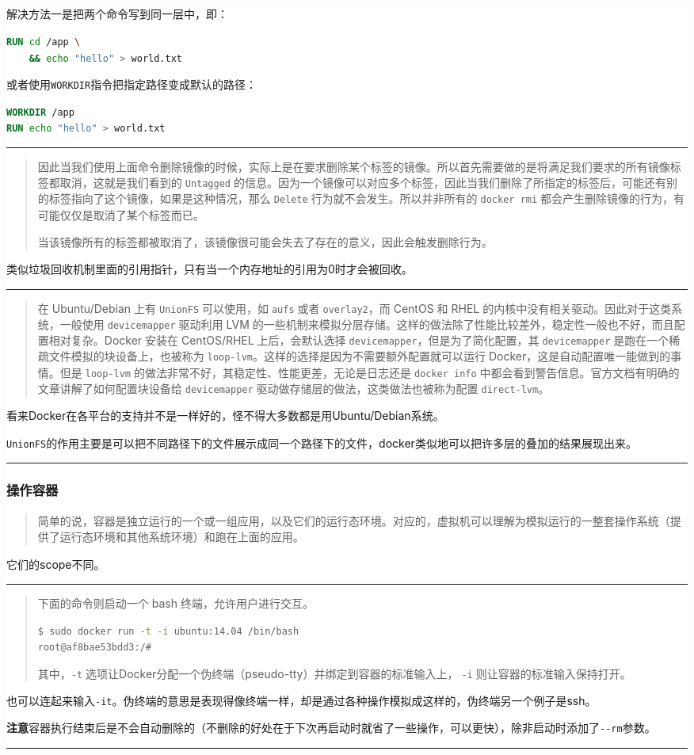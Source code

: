 解决方法一是把两个命令写到同一层中，即：

```dockerfile
RUN cd /app \
    && echo "hello" > world.txt
```

或者使用`WORKDIR`指令把指定路径变成默认的路径：

```dockerfile
WORKDIR /app
RUN echo "hello" > world.txt
```

---

> 因此当我们使用上面命令删除镜像的时候，实际上是在要求删除某个标签的镜像。所以首先需要做的是将满足我们要求的所有镜像标签都取消，这就是我们看到的 `Untagged` 的信息。因为一个镜像可以对应多个标签，因此当我们删除了所指定的标签后，可能还有别的标签指向了这个镜像，如果是这种情况，那么 `Delete` 行为就不会发生。所以并非所有的 `docker rmi` 都会产生删除镜像的行为，有可能仅仅是取消了某个标签而已。
>
> 当该镜像所有的标签都被取消了，该镜像很可能会失去了存在的意义，因此会触发删除行为。

类似垃圾回收机制里面的引用指针，只有当一个内存地址的引用为0时才会被回收。

---

> 在 Ubuntu/Debian 上有 `UnionFS` 可以使用，如 `aufs` 或者 `overlay2`，而 CentOS 和 RHEL 的内核中没有相关驱动。因此对于这类系统，一般使用 `devicemapper` 驱动利用 LVM 的一些机制来模拟分层存储。这样的做法除了性能比较差外，稳定性一般也不好，而且配置相对复杂。Docker 安装在 CentOS/RHEL 上后，会默认选择 `devicemapper`，但是为了简化配置，其 `devicemapper` 是跑在一个稀疏文件模拟的块设备上，也被称为 `loop-lvm`。这样的选择是因为不需要额外配置就可以运行 Docker，这是自动配置唯一能做到的事情。但是 `loop-lvm` 的做法非常不好，其稳定性、性能更差，无论是日志还是 `docker info` 中都会看到警告信息。官方文档有明确的文章讲解了如何配置块设备给 `devicemapper` 驱动做存储层的做法，这类做法也被称为配置 `direct-lvm`。

看来Docker在各平台的支持并不是一样好的，怪不得大多数都是用Ubuntu/Debian系统。

`UnionFS`的作用主要是可以把不同路径下的文件展示成同一个路径下的文件，docker类似地可以把许多层的叠加的结果展现出来。

---

### 操作容器

> 简单的说，容器是独立运行的一个或一组应用，以及它们的运行态环境。对应的，虚拟机可以理解为模拟运行的一整套操作系统（提供了运行态环境和其他系统环境）和跑在上面的应用。

它们的scope不同。

---

> 下面的命令则启动一个 bash 终端，允许用户进行交互。
>
> ```sh
> $ sudo docker run -t -i ubuntu:14.04 /bin/bash
> root@af8bae53bdd3:/#
> ```
>
> 其中，`-t` 选项让Docker分配一个伪终端（pseudo-tty）并绑定到容器的标准输入上， `-i` 则让容器的标准输入保持打开。

也可以连起来输入`-it`。伪终端的意思是表现得像终端一样，却是通过各种操作模拟成这样的，伪终端另一个例子是ssh。

**注意**容器执行结束后是不会自动删除的（不删除的好处在于下次再启动时就省了一些操作，可以更快），除非启动时添加了`--rm`参数。

---
